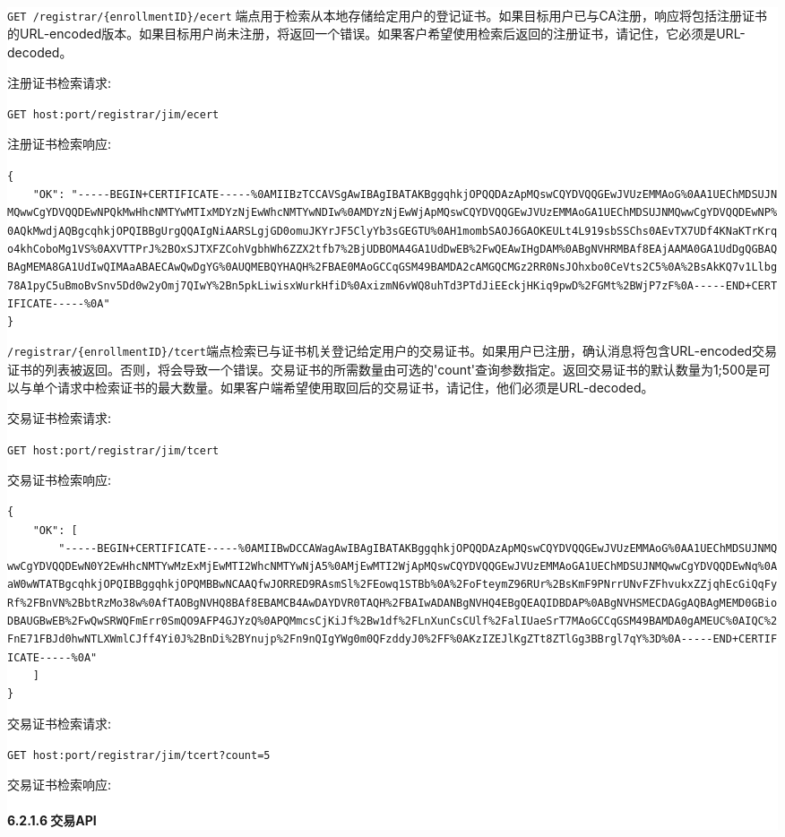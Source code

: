`GET /registrar/{enrollmentID}/ecert`
端点用于检索从本地存储给定用户的登记证书。如果目标用户已与CA注册，响应将包括注册证书的URL-encoded版本。如果目标用户尚未注册，将返回一个错误。如果客户希望使用检索后返回的注册证书，请记住，它必须是URL-decoded。

注册证书检索请求:
```
GET host:port/registrar/jim/ecert
```

注册证书检索响应:
```
{
    "OK": "-----BEGIN+CERTIFICATE-----%0AMIIBzTCCAVSgAwIBAgIBATAKBggqhkjOPQQDAzApMQswCQYDVQQGEwJVUzEMMAoG%0AA1UEChMDSUJNMQwwCgYDVQQDEwNPQkMwHhcNMTYwMTIxMDYzNjEwWhcNMTYwNDIw%0AMDYzNjEwWjApMQswCQYDVQQGEwJVUzEMMAoGA1UEChMDSUJNMQwwCgYDVQQDEwNP%0AQkMwdjAQBgcqhkjOPQIBBgUrgQQAIgNiAARSLgjGD0omuJKYrJF5ClyYb3sGEGTU%0AH1mombSAOJ6GAOKEULt4L919sbSSChs0AEvTX7UDf4KNaKTrKrqo4khCoboMg1VS%0AXVTTPrJ%2BOxSJTXFZCohVgbhWh6ZZX2tfb7%2BjUDBOMA4GA1UdDwEB%2FwQEAwIHgDAM%0ABgNVHRMBAf8EAjAAMA0GA1UdDgQGBAQBAgMEMA8GA1UdIwQIMAaABAECAwQwDgYG%0AUQMEBQYHAQH%2FBAE0MAoGCCqGSM49BAMDA2cAMGQCMGz2RR0NsJOhxbo0CeVts2C5%0A%2BsAkKQ7v1Llbg78A1pyC5uBmoBvSnv5Dd0w2yOmj7QIwY%2Bn5pkLiwisxWurkHfiD%0AxizmN6vWQ8uhTd3PTdJiEEckjHKiq9pwD%2FGMt%2BWjP7zF%0A-----END+CERTIFICATE-----%0A"
}
```

`/registrar/{enrollmentID}/tcert`端点检索已与证书机关登记给定用户的交易证书。如果用户已注册，确认消息将包含URL-encoded交易证书的列表被返回。否则，将会导致一个错误。交易证书的所需数量由可选的'count'查询参数指定。返回交易证书的默认数量为1;500是可以与单个请求中检索证书的最大数量。如果客户端希望使用取回后的交易证书，请记住，他们必须是URL-decoded。

交易证书检索请求:
```
GET host:port/registrar/jim/tcert
```

交易证书检索响应:
```
{
    "OK": [
        "-----BEGIN+CERTIFICATE-----%0AMIIBwDCCAWagAwIBAgIBATAKBggqhkjOPQQDAzApMQswCQYDVQQGEwJVUzEMMAoG%0AA1UEChMDSUJNMQwwCgYDVQQDEwN0Y2EwHhcNMTYwMzExMjEwMTI2WhcNMTYwNjA5%0AMjEwMTI2WjApMQswCQYDVQQGEwJVUzEMMAoGA1UEChMDSUJNMQwwCgYDVQQDEwNq%0AaW0wWTATBgcqhkjOPQIBBggqhkjOPQMBBwNCAAQfwJORRED9RAsmSl%2FEowq1STBb%0A%2FoFteymZ96RUr%2BsKmF9PNrrUNvFZFhvukxZZjqhEcGiQqFyRf%2FBnVN%2BbtRzMo38w%0AfTAOBgNVHQ8BAf8EBAMCB4AwDAYDVR0TAQH%2FBAIwADANBgNVHQ4EBgQEAQIDBDAP%0ABgNVHSMECDAGgAQBAgMEMD0GBioDBAUGBwEB%2FwQwSRWQFmErr0SmQO9AFP4GJYzQ%0APQMmcsCjKiJf%2Bw1df%2FLnXunCsCUlf%2FalIUaeSrT7MAoGCCqGSM49BAMDA0gAMEUC%0AIQC%2FnE71FBJd0hwNTLXWmlCJff4Yi0J%2BnDi%2BYnujp%2Fn9nQIgYWg0m0QFzddyJ0%2FF%0AKzIZEJlKgZTt8ZTlGg3BBrgl7qY%3D%0A-----END+CERTIFICATE-----%0A"
    ]
}
```

交易证书检索请求:
```
GET host:port/registrar/jim/tcert?count=5
```

交易证书检索响应:


#### 6.2.1.6 交易API
